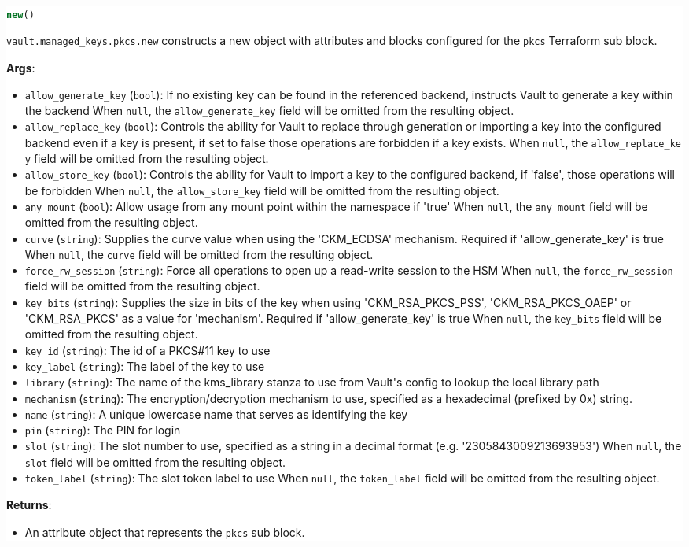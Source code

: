 ```ts
new()
```


`vault.managed_keys.pkcs.new` constructs a new object with attributes and blocks configured for the `pkcs`
Terraform sub block.



**Args**:
  - `allow_generate_key` (`bool`): If no existing key can be found in the referenced backend, instructs Vault to generate a key within the backend When `null`, the `allow_generate_key` field will be omitted from the resulting object.
  - `allow_replace_key` (`bool`): Controls the ability for Vault to replace through generation or importing a key into the configured backend even if a key is present, if set to false those operations are forbidden if a key exists. When `null`, the `allow_replace_key` field will be omitted from the resulting object.
  - `allow_store_key` (`bool`): Controls the ability for Vault to import a key to the configured backend, if &#39;false&#39;, those operations will be forbidden When `null`, the `allow_store_key` field will be omitted from the resulting object.
  - `any_mount` (`bool`): Allow usage from any mount point within the namespace if &#39;true&#39; When `null`, the `any_mount` field will be omitted from the resulting object.
  - `curve` (`string`): Supplies the curve value when using the &#39;CKM_ECDSA&#39; mechanism. Required if &#39;allow_generate_key&#39; is true When `null`, the `curve` field will be omitted from the resulting object.
  - `force_rw_session` (`string`): Force all operations to open up a read-write session to the HSM When `null`, the `force_rw_session` field will be omitted from the resulting object.
  - `key_bits` (`string`): Supplies the size in bits of the key when using &#39;CKM_RSA_PKCS_PSS&#39;, &#39;CKM_RSA_PKCS_OAEP&#39; or &#39;CKM_RSA_PKCS&#39; as a value for &#39;mechanism&#39;. Required if &#39;allow_generate_key&#39; is true When `null`, the `key_bits` field will be omitted from the resulting object.
  - `key_id` (`string`): The id of a PKCS#11 key to use
  - `key_label` (`string`): The label of the key to use
  - `library` (`string`): The name of the kms_library stanza to use from Vault&#39;s config to lookup the local library path
  - `mechanism` (`string`): The encryption/decryption mechanism to use, specified as a hexadecimal (prefixed by 0x) string.
  - `name` (`string`): A unique lowercase name that serves as identifying the key
  - `pin` (`string`): The PIN for login
  - `slot` (`string`): The slot number to use, specified as a string in a decimal format (e.g. &#39;2305843009213693953&#39;) When `null`, the `slot` field will be omitted from the resulting object.
  - `token_label` (`string`): The slot token label to use When `null`, the `token_label` field will be omitted from the resulting object.

**Returns**:
  - An attribute object that represents the `pkcs` sub block.
